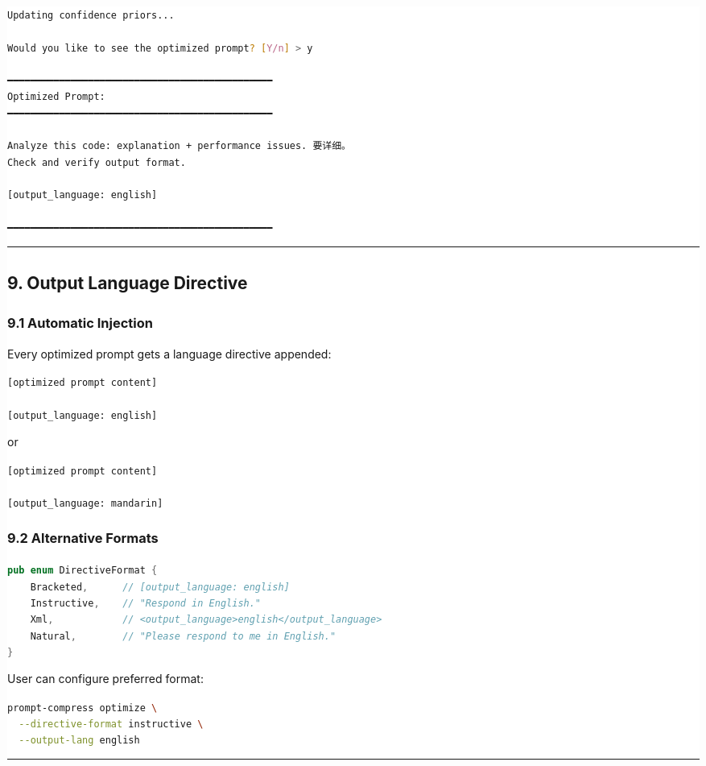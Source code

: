 ```bash
Updating confidence priors...

Would you like to see the optimized prompt? [Y/n] > y

━━━━━━━━━━━━━━━━━━━━━━━━━━━━━━━━━━━━━━━━━━━━━━
Optimized Prompt:
━━━━━━━━━━━━━━━━━━━━━━━━━━━━━━━━━━━━━━━━━━━━━━

Analyze this code: explanation + performance issues. 要详细。
Check and verify output format.

[output_language: english]

━━━━━━━━━━━━━━━━━━━━━━━━━━━━━━━━━━━━━━━━━━━━━━
```

---

## 9. Output Language Directive

### 9.1 Automatic Injection

Every optimized prompt gets a language directive appended:

```
[optimized prompt content]

[output_language: english]
```

or

```
[optimized prompt content]

[output_language: mandarin]
```

### 9.2 Alternative Formats

```rust
pub enum DirectiveFormat {
    Bracketed,      // [output_language: english]
    Instructive,    // "Respond in English."
    Xml,            // <output_language>english</output_language>
    Natural,        // "Please respond to me in English."
}
```

User can configure preferred format:

```bash
prompt-compress optimize \
  --directive-format instructive \
  --output-lang english
```

---